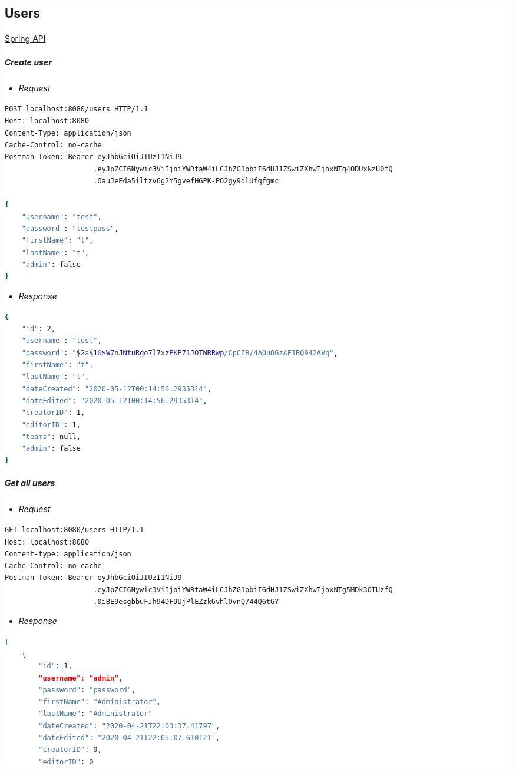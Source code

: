 ## Users
[Spring API](#spring-boot-rest-api)

##### **Create user**

- *Request*
```bash
POST localhost:8080/users HTTP/1.1
Host: localhost:8080
Content-Type: application/json
Cache-Control: no-cache
Postman-Token: Bearer eyJhbGciOiJIUzI1NiJ9
                     .eyJpZCI6Nywic3ViIjoiYWRtaW4iLCJhZG1pbiI6dHJ1ZSwiZXhwIjoxNTg4ODUxNzU0fQ
                     .OauJeEda5iltzv6g2Y5gvefHGPK-PO2gy9dlUfqfgmc

{
    "username": "test",
    "password": "testpass",
    "firstName": "t",
    "lastName": "t",
    "admin": false
}
```
- *Response*
```bash
{
    "id": 2,
    "username": "test",
    "password": "$2a$10$W7nJNtuRgo7l7xzPKP71JOTNRRwp/CpCZB/4AOuOGzAF1BQ942AVq",
    "firstName": "t",
    "lastName": "t",
    "dateCreated": "2020-05-12T00:14:56.2935314",
    "dateEdited": "2020-05-12T00:14:56.2935314",
    "creatorID": 1,
    "editorID": 1,
    "teams": null,
    "admin": false
}
```

##### **Get all users**

- *Request*
```bash
GET localhost:8080/users HTTP/1.1
Host: localhost:8080
Content-type: application/json
Cache-Control: no-cache
Postman-Token: Bearer eyJhbGciOiJIUzI1NiJ9
                     .eyJpZCI6Nywic3ViIjoiYWRtaW4iLCJhZG1pbiI6dHJ1ZSwiZXhwIjoxNTg5MDk3OTUzfQ
                     .0iBE9esgbbuFJh94DF9UjPlEZzk6vhlOvnQ744Q6tGY
```
- *Response*
```bash
[
    {
        "id": 1,
        "username": "admin",
        "password": "password",
        "firstName": "Administrator",
        "lastName": "Administrator"
        "dateCreated": "2020-04-21T22:03:37.41797",
        "dateEdited": "2020-04-21T22:05:07.610121",
        "creatorID": 0,
        "editorID": 0
```